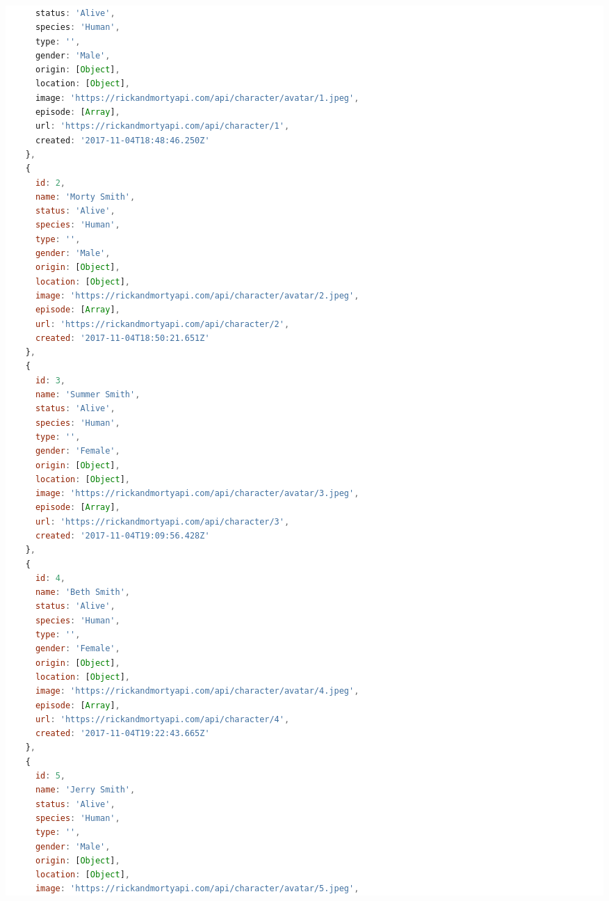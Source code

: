 ```js
      status: 'Alive',
      species: 'Human',
      type: '',
      gender: 'Male',
      origin: [Object],
      location: [Object],
      image: 'https://rickandmortyapi.com/api/character/avatar/1.jpeg',
      episode: [Array],
      url: 'https://rickandmortyapi.com/api/character/1',
      created: '2017-11-04T18:48:46.250Z'
    },
    {
      id: 2,
      name: 'Morty Smith',
      status: 'Alive',
      species: 'Human',
      type: '',
      gender: 'Male',
      origin: [Object],
      location: [Object],
      image: 'https://rickandmortyapi.com/api/character/avatar/2.jpeg',
      episode: [Array],
      url: 'https://rickandmortyapi.com/api/character/2',
      created: '2017-11-04T18:50:21.651Z'
    },
    {
      id: 3,
      name: 'Summer Smith',
      status: 'Alive',
      species: 'Human',
      type: '',
      gender: 'Female',
      origin: [Object],
      location: [Object],
      image: 'https://rickandmortyapi.com/api/character/avatar/3.jpeg',
      episode: [Array],
      url: 'https://rickandmortyapi.com/api/character/3',
      created: '2017-11-04T19:09:56.428Z'
    },
    {
      id: 4,
      name: 'Beth Smith',
      status: 'Alive',
      species: 'Human',
      type: '',
      gender: 'Female',
      origin: [Object],
      location: [Object],
      image: 'https://rickandmortyapi.com/api/character/avatar/4.jpeg',
      episode: [Array],
      url: 'https://rickandmortyapi.com/api/character/4',
      created: '2017-11-04T19:22:43.665Z'
    },
    {
      id: 5,
      name: 'Jerry Smith',
      status: 'Alive',
      species: 'Human',
      type: '',
      gender: 'Male',
      origin: [Object],
      location: [Object],
      image: 'https://rickandmortyapi.com/api/character/avatar/5.jpeg',
```